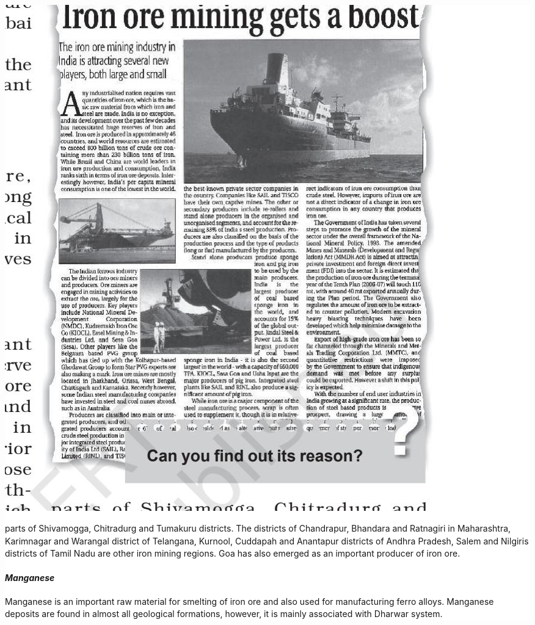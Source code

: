 ![](_page_2_Picture_7.jpeg)

parts of Shivamogga, Chitradurg and Tumakuru districts. The districts of Chandrapur, Bhandara and Ratnagiri in Maharashtra, Karimnagar and Warangal district of Telangana, Kurnool, Cuddapah and Anantapur districts of Andhra Pradesh, Salem and Nilgiris districts of Tamil Nadu are other iron mining regions. Goa has also emerged as an important producer of iron ore.

#### *Manganese*

Manganese is an important raw material for smelting of iron ore and also used for manufacturing ferro alloys. Manganese deposits are found in almost all geological formations, however, it is mainly associated with Dharwar system.
